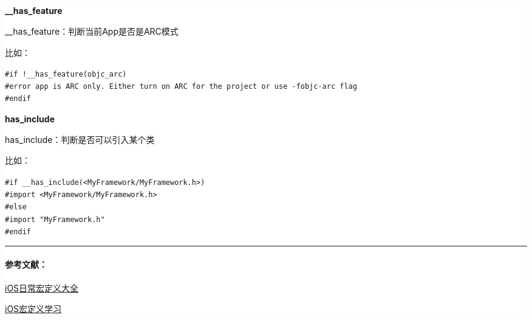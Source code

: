 **__has_feature**

__has_feature：判断当前App是否是ARC模式

比如：

```
#if !__has_feature(objc_arc)
#error app is ARC only. Either turn on ARC for the project or use -fobjc-arc flag
#endif
```

**has_include**

has_include：判断是否可以引入某个类

比如：

```
#if __has_include(<MyFramework/MyFramework.h>)
#import <MyFramework/MyFramework.h>
#else
#import "MyFramework.h"
#endif
```

-------

#### 参考文献：

[iOS日常宏定义大全](https://www.jianshu.com/p/b2ac69b64b9f)

[iOS宏定义学习](https://www.jianshu.com/p/4c29703becee)